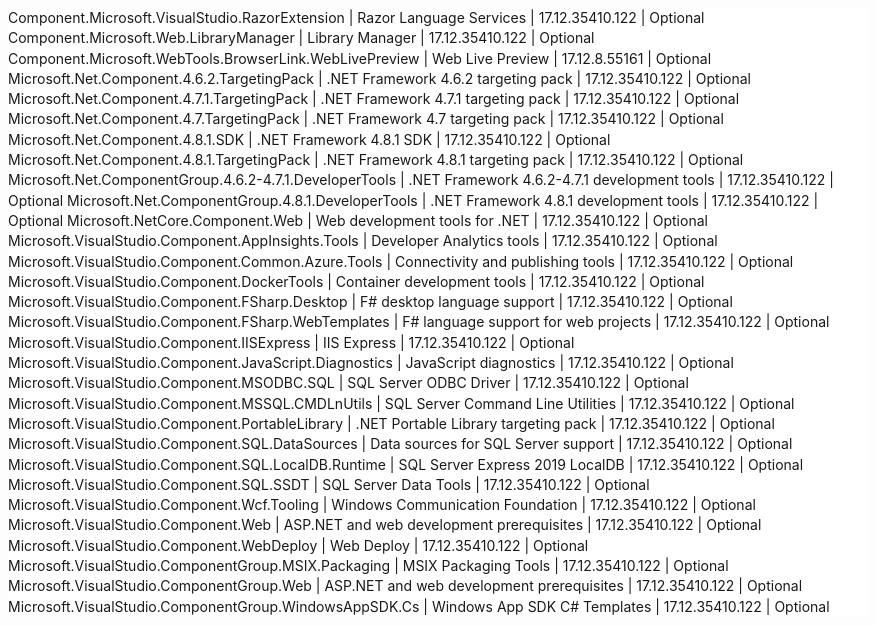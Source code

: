 Component.Microsoft.VisualStudio.RazorExtension | Razor Language Services | 17.12.35410.122 | Optional
Component.Microsoft.Web.LibraryManager | Library Manager | 17.12.35410.122 | Optional
Component.Microsoft.WebTools.BrowserLink.WebLivePreview | Web Live Preview | 17.12.8.55161 | Optional
Microsoft.Net.Component.4.6.2.TargetingPack | .NET Framework 4.6.2 targeting pack | 17.12.35410.122 | Optional
Microsoft.Net.Component.4.7.1.TargetingPack | .NET Framework 4.7.1 targeting pack | 17.12.35410.122 | Optional
Microsoft.Net.Component.4.7.TargetingPack | .NET Framework 4.7 targeting pack | 17.12.35410.122 | Optional
Microsoft.Net.Component.4.8.1.SDK | .NET Framework 4.8.1 SDK | 17.12.35410.122 | Optional
Microsoft.Net.Component.4.8.1.TargetingPack | .NET Framework 4.8.1 targeting pack | 17.12.35410.122 | Optional
Microsoft.Net.ComponentGroup.4.6.2-4.7.1.DeveloperTools | .NET Framework 4.6.2-4.7.1 development tools | 17.12.35410.122 | Optional
Microsoft.Net.ComponentGroup.4.8.1.DeveloperTools | .NET Framework 4.8.1 development tools | 17.12.35410.122 | Optional
Microsoft.NetCore.Component.Web | Web development tools for .NET | 17.12.35410.122 | Optional
Microsoft.VisualStudio.Component.AppInsights.Tools | Developer Analytics tools | 17.12.35410.122 | Optional
Microsoft.VisualStudio.Component.Common.Azure.Tools | Connectivity and publishing tools | 17.12.35410.122 | Optional
Microsoft.VisualStudio.Component.DockerTools | Container development tools | 17.12.35410.122 | Optional
Microsoft.VisualStudio.Component.FSharp.Desktop | F# desktop language support | 17.12.35410.122 | Optional
Microsoft.VisualStudio.Component.FSharp.WebTemplates | F# language support for web projects | 17.12.35410.122 | Optional
Microsoft.VisualStudio.Component.IISExpress | IIS Express  | 17.12.35410.122 | Optional
Microsoft.VisualStudio.Component.JavaScript.Diagnostics | JavaScript diagnostics | 17.12.35410.122 | Optional
Microsoft.VisualStudio.Component.MSODBC.SQL | SQL Server ODBC Driver | 17.12.35410.122 | Optional
Microsoft.VisualStudio.Component.MSSQL.CMDLnUtils | SQL Server Command Line Utilities | 17.12.35410.122 | Optional
Microsoft.VisualStudio.Component.PortableLibrary | .NET Portable Library targeting pack | 17.12.35410.122 | Optional
Microsoft.VisualStudio.Component.SQL.DataSources | Data sources for SQL Server support | 17.12.35410.122 | Optional
Microsoft.VisualStudio.Component.SQL.LocalDB.Runtime | SQL Server Express 2019 LocalDB | 17.12.35410.122 | Optional
Microsoft.VisualStudio.Component.SQL.SSDT | SQL Server Data Tools | 17.12.35410.122 | Optional
Microsoft.VisualStudio.Component.Wcf.Tooling | Windows Communication Foundation | 17.12.35410.122 | Optional
Microsoft.VisualStudio.Component.Web | ASP.NET and web development prerequisites | 17.12.35410.122 | Optional
Microsoft.VisualStudio.Component.WebDeploy | Web Deploy | 17.12.35410.122 | Optional
Microsoft.VisualStudio.ComponentGroup.MSIX.Packaging | MSIX Packaging Tools | 17.12.35410.122 | Optional
Microsoft.VisualStudio.ComponentGroup.Web | ASP.NET and web development prerequisites | 17.12.35410.122 | Optional
Microsoft.VisualStudio.ComponentGroup.WindowsAppSDK.Cs | Windows App SDK C# Templates | 17.12.35410.122 | Optional
